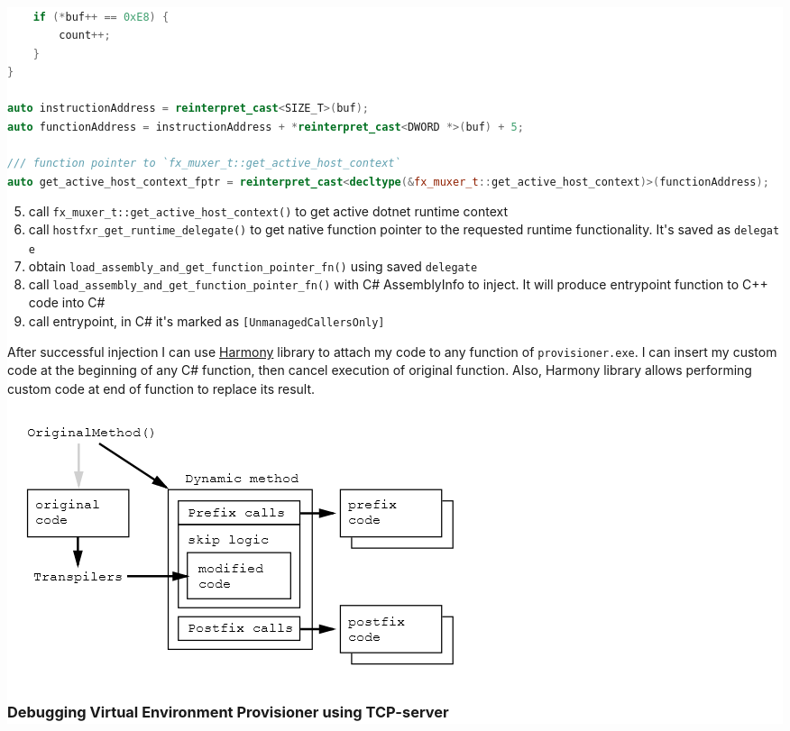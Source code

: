    ```cpp
       if (*buf++ == 0xE8) {
           count++;
       }
   }

   auto instructionAddress = reinterpret_cast<SIZE_T>(buf);
   auto functionAddress = instructionAddress + *reinterpret_cast<DWORD *>(buf) + 5;

   /// function pointer to `fx_muxer_t::get_active_host_context`
   auto get_active_host_context_fptr = reinterpret_cast<decltype(&fx_muxer_t::get_active_host_context)>(functionAddress);
   ```

5. call `fx_muxer_t::get_active_host_context()` to get active dotnet runtime context
6. call `hostfxr_get_runtime_delegate()` to get native function pointer to the requested runtime functionality. It's
   saved as `delegate`
7. obtain `load_assembly_and_get_function_pointer_fn()` using saved `delegate`
8. call `load_assembly_and_get_function_pointer_fn()` with C# AssemblyInfo to inject. It will produce entrypoint
   function to C++ code into C#
9. call entrypoint, in C# it's marked as `[UnmanagedCallersOnly]`

After successful injection I can use [Harmony](https://github.com/pardeike/Harmony) library to attach my code to any
function of `provisioner.exe`. I can insert my custom code at the beginning of any C# function, then cancel execution of
original function. Also, Harmony library allows performing custom code at end of function to replace its result.

![08_patch_logic](assets/08_patch_logic.png)

### Debugging Virtual Environment Provisioner using TCP-server
